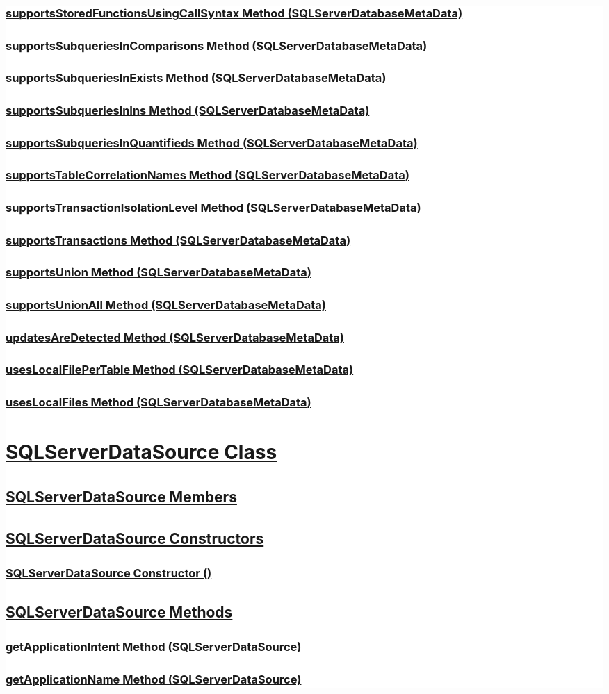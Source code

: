 ### [supportsStoredFunctionsUsingCallSyntax Method (SQLServerDatabaseMetaData)](supportsstoredfunctionsusingcallsyntax-method-sqlserverdatabasemetadata.md)
### [supportsSubqueriesInComparisons Method (SQLServerDatabaseMetaData)](supportssubqueriesincomparisons-method-sqlserverdatabasemetadata.md)
### [supportsSubqueriesInExists Method (SQLServerDatabaseMetaData)](supportssubqueriesinexists-method-sqlserverdatabasemetadata.md)
### [supportsSubqueriesInIns Method (SQLServerDatabaseMetaData)](supportssubqueriesinins-method-sqlserverdatabasemetadata.md)
### [supportsSubqueriesInQuantifieds Method (SQLServerDatabaseMetaData)](supportssubqueriesinquantifieds-method-sqlserverdatabasemetadata.md)
### [supportsTableCorrelationNames Method (SQLServerDatabaseMetaData)](supportstablecorrelationnames-method-sqlserverdatabasemetadata.md)
### [supportsTransactionIsolationLevel Method (SQLServerDatabaseMetaData)](supportstransactionisolationlevel-method-sqlserverdatabasemetadata.md)
### [supportsTransactions Method (SQLServerDatabaseMetaData)](supportstransactions-method-sqlserverdatabasemetadata.md)
### [supportsUnion Method (SQLServerDatabaseMetaData)](supportsunion-method-sqlserverdatabasemetadata.md)
### [supportsUnionAll Method (SQLServerDatabaseMetaData)](supportsunionall-method-sqlserverdatabasemetadata.md)
### [updatesAreDetected Method (SQLServerDatabaseMetaData)](updatesaredetected-method-sqlserverdatabasemetadata.md)
### [usesLocalFilePerTable Method (SQLServerDatabaseMetaData)](useslocalfilepertable-method-sqlserverdatabasemetadata.md)
### [usesLocalFiles Method (SQLServerDatabaseMetaData)](useslocalfiles-method-sqlserverdatabasemetadata.md)
# [SQLServerDataSource Class](sqlserverdatasource-class.md)
## [SQLServerDataSource Members](sqlserverdatasource-members.md)
## [SQLServerDataSource Constructors](sqlserverdatasource-constructors.md)
### [SQLServerDataSource Constructor ()](sqlserverdatasource-constructor.md)
## [SQLServerDataSource Methods](sqlserverdatasource-methods.md)
### [getApplicationIntent Method (SQLServerDataSource)](getapplicationintent-method-sqlserverdatasource.md)
### [getApplicationName Method (SQLServerDataSource)](getapplicationname-method-sqlserverdatasource.md)